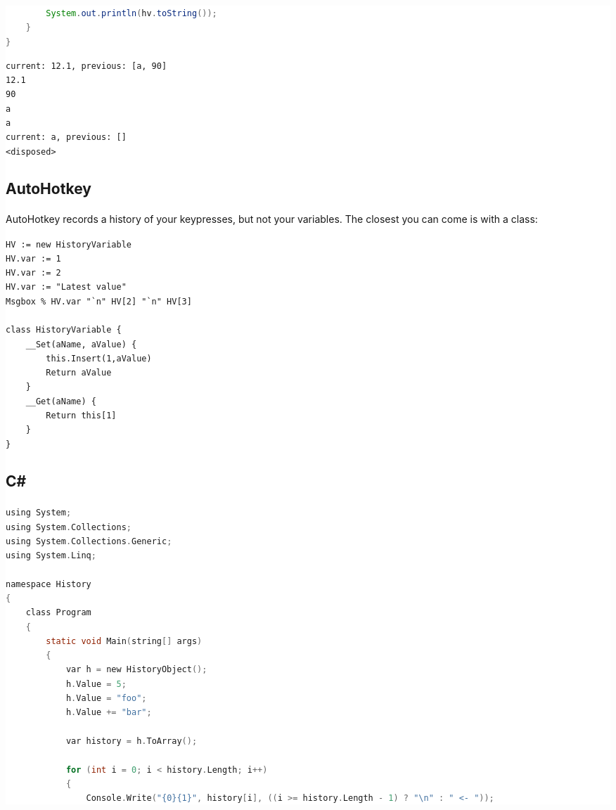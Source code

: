 ```java
        System.out.println(hv.toString());
    }
}
```


```txt
current: 12.1, previous: [a, 90]
12.1
90
a
a
current: a, previous: []
<disposed>
```



## AutoHotkey

AutoHotkey records a history of your keypresses, but not your variables. The closest you can come is with a class:
```ahk
HV := new HistoryVariable
HV.var := 1
HV.var := 2
HV.var := "Latest value"
Msgbox % HV.var "`n" HV[2] "`n" HV[3]

class HistoryVariable {
	__Set(aName, aValue) {
		this.Insert(1,aValue)
		Return aValue
	}
	__Get(aName) {
		Return this[1]
	}
}
```



## C#


```c sharp
using System;
using System.Collections;
using System.Collections.Generic;
using System.Linq;

namespace History
{
    class Program
    {
        static void Main(string[] args)
        {
            var h = new HistoryObject();
            h.Value = 5;
            h.Value = "foo";
            h.Value += "bar";

            var history = h.ToArray();

            for (int i = 0; i < history.Length; i++)
            {
                Console.Write("{0}{1}", history[i], ((i >= history.Length - 1) ? "\n" : " <- "));
```